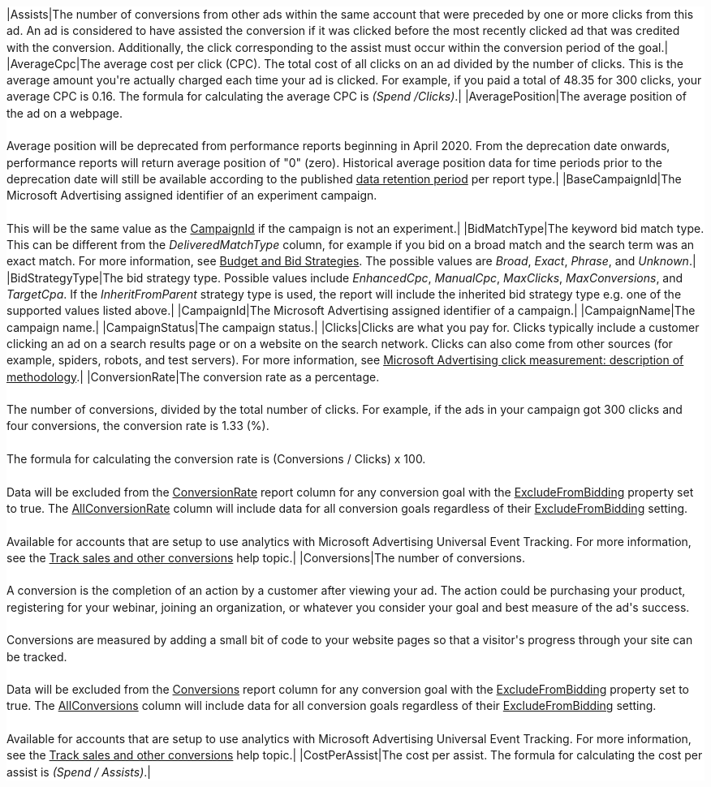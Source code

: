 |<a name="assists"></a>Assists|The number of conversions from other ads within the same account that were preceded by one or more clicks from this ad. An ad is considered to have assisted the conversion if it was clicked before the most recently clicked ad that was credited with the conversion. Additionally, the click corresponding to the assist must occur  within the conversion period of the goal.|
|<a name="averagecpc"></a>AverageCpc|The average cost per click (CPC). The total cost of all clicks on an ad divided by the number of clicks. This is the average amount you're actually charged each time your ad is clicked. For example, if you paid a total of 48.35 for 300 clicks, your average CPC is 0.16. The formula for calculating the average CPC is *(Spend /Clicks)*.|
|<a name="averageposition"></a>AveragePosition|The average position of the ad on a webpage.<br/><br/>Average position will be deprecated from performance reports beginning in April 2020. From the deprecation date onwards, performance reports will return average position of "0" (zero). Historical average position data for time periods prior to the deprecation date will still be available according to the published [data retention period](../guides/report-data-retention-time-periods.md) per report type.|
|<a name="basecampaignid"></a>BaseCampaignId|The Microsoft Advertising assigned identifier of an experiment campaign.<br/><br/>This will be the same value as the [CampaignId](#campaignid) if the campaign is not an experiment.|
|<a name="bidmatchtype"></a>BidMatchType|The keyword bid match type. This can be different from the *DeliveredMatchType* column, for example if you bid on a broad match and the search term was an exact match. For more information, see [Budget and Bid Strategies](../guides/budget-bid-strategies.md). The possible values are *Broad*, *Exact*, *Phrase*, and *Unknown*.|
|<a name="bidstrategytype"></a>BidStrategyType|The bid strategy type. Possible values include *EnhancedCpc*, *ManualCpc*, *MaxClicks*, *MaxConversions*, and *TargetCpa*. If the *InheritFromParent* strategy type is used, the report will include the inherited bid strategy type e.g. one of the supported values listed above.|
|<a name="campaignid"></a>CampaignId|The Microsoft Advertising assigned identifier of a campaign.|
|<a name="campaignname"></a>CampaignName|The campaign name.|
|<a name="campaignstatus"></a>CampaignStatus|The campaign status.|
|<a name="clicks"></a>Clicks|Clicks are what you pay for. Clicks typically include a customer clicking an ad on a search results page or on a website on the search network. Clicks can also come from other sources (for example, spiders, robots, and test servers). For more information, see [Microsoft Advertising click measurement: description of methodology](https://about.ads.microsoft.com/en-us/resources/policies/microsoft-advertising-click-measurement-description-of-methodology).|
|<a name="conversionrate"></a>ConversionRate|The conversion rate as a percentage.<br/><br/>The number of conversions, divided by the total number of clicks. For example, if the ads in your campaign got 300 clicks and four conversions, the conversion rate is 1.33 (%).<br/><br/>The formula for calculating the conversion rate is (Conversions / Clicks) x 100.<br/><br/>Data will be excluded from the [ConversionRate](#conversionrate) report column for any conversion goal with the [ExcludeFromBidding](../campaign-management-service/conversiongoal.md#excludefrombidding) property set to true. The [AllConversionRate](#allconversionrate) column will include data for all conversion goals regardless of their [ExcludeFromBidding](../campaign-management-service/conversiongoal.md#excludefrombidding) setting.<br/><br/>Available for accounts that are setup to use analytics with Microsoft Advertising Universal Event Tracking. For more information, see the [Track sales and other conversions](https://help.ads.microsoft.com/#apex/3/en/n5012/2) help topic.|
|<a name="conversions"></a>Conversions|The number of conversions.<br/><br/>A conversion is the completion of an action by a customer after viewing your ad. The action could be purchasing your product, registering for your webinar, joining an organization, or whatever you consider your goal and best measure of the ad's success.<br/><br/>Conversions are measured by adding a small bit of code to your website pages so that a visitor's progress through your site can be tracked.<br/><br/>Data will be excluded from the [Conversions](#conversions) report column for any conversion goal with the [ExcludeFromBidding](../campaign-management-service/conversiongoal.md#excludefrombidding) property set to true. The [AllConversions](#allconversions) column will include data for all conversion goals regardless of their [ExcludeFromBidding](../campaign-management-service/conversiongoal.md#excludefrombidding) setting.<br/><br/>Available for accounts that are setup to use analytics with Microsoft Advertising Universal Event Tracking. For more information, see the [Track sales and other conversions](https://help.ads.microsoft.com/#apex/3/en/n5012/2) help topic.|
|<a name="costperassist"></a>CostPerAssist|The cost per assist. The formula for calculating the cost per assist is *(Spend / Assists)*.|
